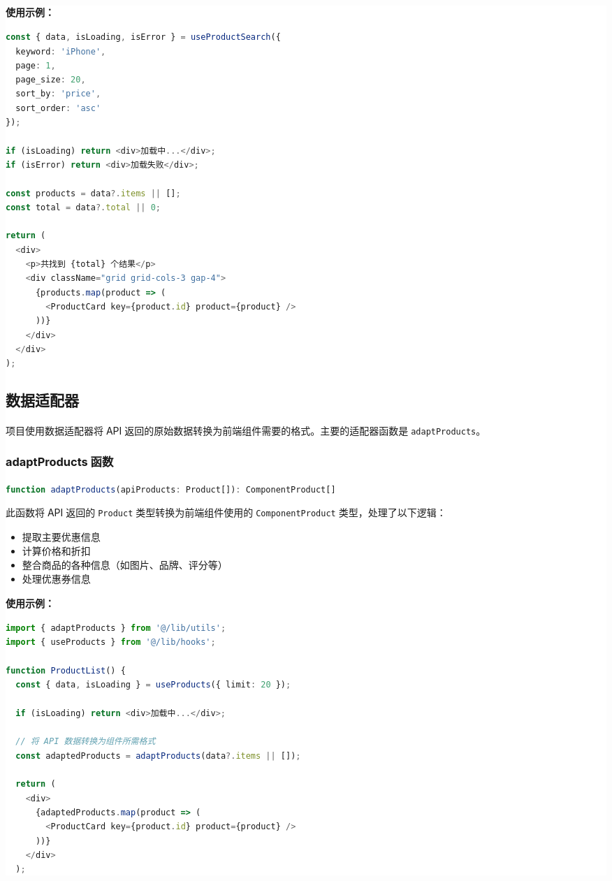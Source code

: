 **使用示例：**

```typescript
const { data, isLoading, isError } = useProductSearch({
  keyword: 'iPhone',
  page: 1,
  page_size: 20,
  sort_by: 'price',
  sort_order: 'asc'
});

if (isLoading) return <div>加载中...</div>;
if (isError) return <div>加载失败</div>;

const products = data?.items || [];
const total = data?.total || 0;

return (
  <div>
    <p>共找到 {total} 个结果</p>
    <div className="grid grid-cols-3 gap-4">
      {products.map(product => (
        <ProductCard key={product.id} product={product} />
      ))}
    </div>
  </div>
);
```

## 数据适配器

项目使用数据适配器将 API 返回的原始数据转换为前端组件需要的格式。主要的适配器函数是 `adaptProducts`。

### adaptProducts 函数

```typescript
function adaptProducts(apiProducts: Product[]): ComponentProduct[]
```

此函数将 API 返回的 `Product` 类型转换为前端组件使用的 `ComponentProduct` 类型，处理了以下逻辑：
- 提取主要优惠信息
- 计算价格和折扣
- 整合商品的各种信息（如图片、品牌、评分等）
- 处理优惠券信息

**使用示例：**

```typescript
import { adaptProducts } from '@/lib/utils';
import { useProducts } from '@/lib/hooks';

function ProductList() {
  const { data, isLoading } = useProducts({ limit: 20 });
  
  if (isLoading) return <div>加载中...</div>;
  
  // 将 API 数据转换为组件所需格式
  const adaptedProducts = adaptProducts(data?.items || []);
  
  return (
    <div>
      {adaptedProducts.map(product => (
        <ProductCard key={product.id} product={product} />
      ))}
    </div>
  );
```